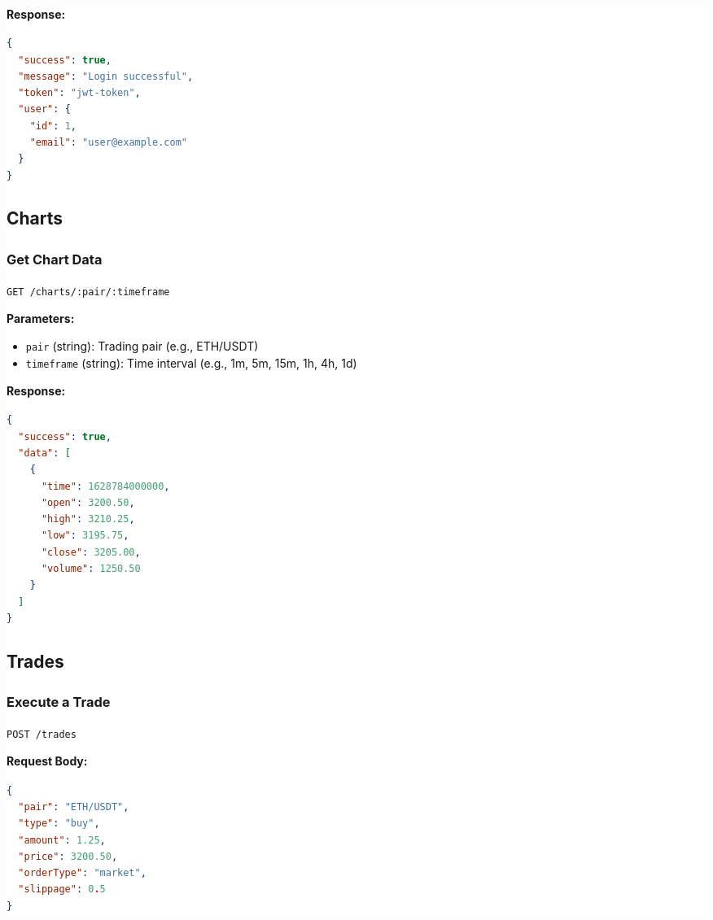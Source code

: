 **Response:**
```json
{
  "success": true,
  "message": "Login successful",
  "token": "jwt-token",
  "user": {
    "id": 1,
    "email": "user@example.com"
  }
}
```

## Charts

### Get Chart Data

```
GET /charts/:pair/:timeframe
```

**Parameters:**
- `pair` (string): Trading pair (e.g., ETH/USDT)
- `timeframe` (string): Time interval (e.g., 1m, 5m, 15m, 1h, 4h, 1d)

**Response:**
```json
{
  "success": true,
  "data": [
    {
      "time": 1628784000000,
      "open": 3200.50,
      "high": 3210.25,
      "low": 3195.75,
      "close": 3205.00,
      "volume": 1250.50
    }
  ]
}
```

## Trades

### Execute a Trade

```
POST /trades
```

**Request Body:**
```json
{
  "pair": "ETH/USDT",
  "type": "buy",
  "amount": 1.25,
  "price": 3200.50,
  "orderType": "market",
  "slippage": 0.5
}
```
